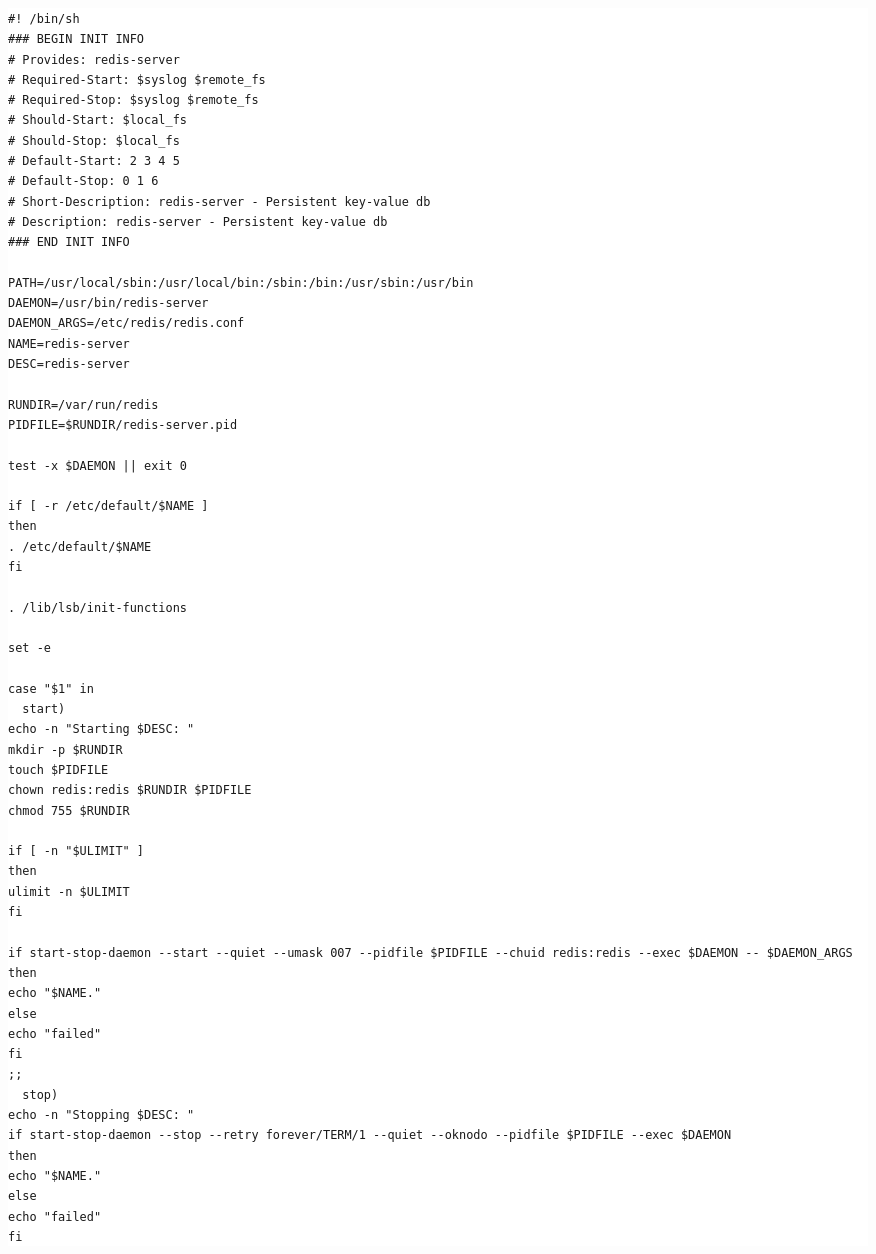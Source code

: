 ```
#! /bin/sh
### BEGIN INIT INFO
# Provides: redis-server
# Required-Start: $syslog $remote_fs
# Required-Stop: $syslog $remote_fs
# Should-Start: $local_fs
# Should-Stop: $local_fs
# Default-Start: 2 3 4 5
# Default-Stop: 0 1 6
# Short-Description: redis-server - Persistent key-value db
# Description: redis-server - Persistent key-value db
### END INIT INFO

PATH=/usr/local/sbin:/usr/local/bin:/sbin:/bin:/usr/sbin:/usr/bin
DAEMON=/usr/bin/redis-server
DAEMON_ARGS=/etc/redis/redis.conf
NAME=redis-server
DESC=redis-server

RUNDIR=/var/run/redis
PIDFILE=$RUNDIR/redis-server.pid

test -x $DAEMON || exit 0

if [ -r /etc/default/$NAME ]
then
. /etc/default/$NAME
fi

. /lib/lsb/init-functions

set -e

case "$1" in
  start)
echo -n "Starting $DESC: "
mkdir -p $RUNDIR
touch $PIDFILE
chown redis:redis $RUNDIR $PIDFILE
chmod 755 $RUNDIR

if [ -n "$ULIMIT" ]
then
ulimit -n $ULIMIT
fi

if start-stop-daemon --start --quiet --umask 007 --pidfile $PIDFILE --chuid redis:redis --exec $DAEMON -- $DAEMON_ARGS
then
echo "$NAME."
else
echo "failed"
fi
;;
  stop)
echo -n "Stopping $DESC: "
if start-stop-daemon --stop --retry forever/TERM/1 --quiet --oknodo --pidfile $PIDFILE --exec $DAEMON
then
echo "$NAME."
else
echo "failed"
fi
```